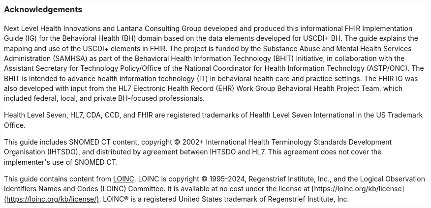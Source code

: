 ### Acknowledgements

Next Level Health Innovations and Lantana Consulting Group developed and produced this informational FHIR Implementation Guide (IG) for the Behavioral Health (BH) domain based on the data elements developed for USCDI+ BH. The guide explains the mapping and use of the USCDI+ elements in FHIR. The project is funded by the Substance Abuse and Mental Health Services Administration (SAMHSA) as part of the Behavioral Health Information Technology (BHIT) Initiative, in collaboration with the Assistant Secretary for Technology Policy/Office of the National Coordinator for Health Information Technology (ASTP/ONC). The BHIT is intended to advance health information technology (IT) in behavioral health care and practice settings. The FHIR IG was also developed with input from the HL7 Electronic Health Record (EHR) Work Group Behavioral Health Project Team, which included federal, local, and private BH-focused professionals.  

Health Level Seven, HL7, CDA, CCD, and FHIR are registered trademarks of Health Level Seven International in the US Trademark Office. 

This guide includes SNOMED CT content, copyright © 2002+ International Health Terminology Standards Development Organisation (IHTSDO), and distributed by agreement between IHTSDO and HL7. This agreement does not cover the implementer's use of SNOMED CT. 

This guide contains content from [LOINC](http://loinc.org). LOINC is copyright © 1995-2024, Regenstrief Institute, Inc., and the Logical Observation Identifiers Names and Codes (LOINC) Committee. It is available at no cost under the license at [https://loinc.org/kb/license](https://loinc.org/kb/license/). LOINC® is a registered United States trademark of Regenstrief Institute, Inc. 

